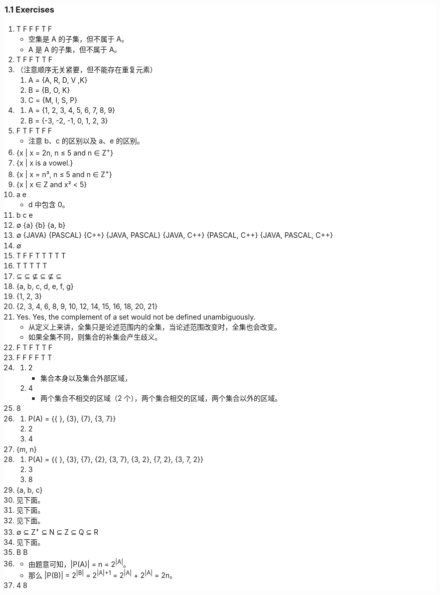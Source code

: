 ### 1.1 Exercises

1. T F F F T F
    - 空集是 A 的子集，但不属于 A。
    - A 是 A 的子集，但不属于 A。
2. T F F T T F
3. （注意顺序无关紧要，但不能存在重复元素）
    1. A = {A, R, D, V ,K}
    2. B = {B, O, K}
    3. C = {M, I, S, P}
4. 
    1. A = {1, 2, 3, 4, 5, 6, 7, 8, 9}
    2. B = {-3, -2, -1, 0, 1, 2, 3}
5. F T F T F F
    - 注意 b、c 的区别以及 a、e 的区别。
6. {x | x = 2n, n &le; 5 and n &in; Z<sup>+</sup>}
7. {x | x is a vowel.}
8. {x | x = n&sup3;, n &le; 5 and n &in; Z<sup>+</sup>}
9. {x | x &in; Z and x&sup2; &lt; 5}
10. a e
    - d 中包含 0。
11. b c e
12. &empty; {a} {b} {a, b}
13. &empty; {JAVA} {PASCAL} {C++} {JAVA, PASCAL} {JAVA, C++} {PASCAL, C++} {JAVA, PASCAL, C++}
14. &empty;
15. T F F T T T T T
16. T T T T T
17. &sube; &sube; &nsube; &sube; &nsube; &sube;
18. {a, b, c, d, e, f, g}
19. {1, 2, 3}
20. {2, 3, 4, 6, 8, 9, 10, 12, 14, 15, 16, 18, 20, 21}
21. Yes. Yes, the complement of a set would not be defined unambiguously.
    - 从定义上来讲，全集只是论述范围内的全集，当论述范围改变时，全集也会改变。
    - 如果全集不同，则集合的补集会产生歧义。
22. F T F T T F
23. F F F F T T
24. 
    1. 2
        - 集合本身以及集合外部区域，
    2. 4
        - 两个集合不相交的区域（2 个），两个集合相交的区域，两个集合以外的区域。
25. 8
26. 
    1. P(A) = {{ }, {3}, {7}, {3, 7}}
    2. 2
    3. 4
27. {m, n}
28. 
    1. P(A) = {{ }, {3}, {7}, {2}, {3, 7}, {3, 2}, {7, 2}, {3, 7, 2}}
    2. 3
    3. 8
29. {a, b, c}
30. 见下面。
31. 见下面。
32. 见下面。
33. &empty; &sube; Z<sup>+</sup> &sube; N &sube; Z &sube; Q &sube; R
34. 见下面。
35. B B
36. 
    - 由题意可知，|P(A)| = n = 2<sup>|A|</sup>。
    - 那么 |P(B)| = 2<sup>|B|</sup> = 2<sup>|A|+1</sup> = 2<sup>|A|</sup> + 2<sup>|A|</sup> = 2n。
37. 4 8
